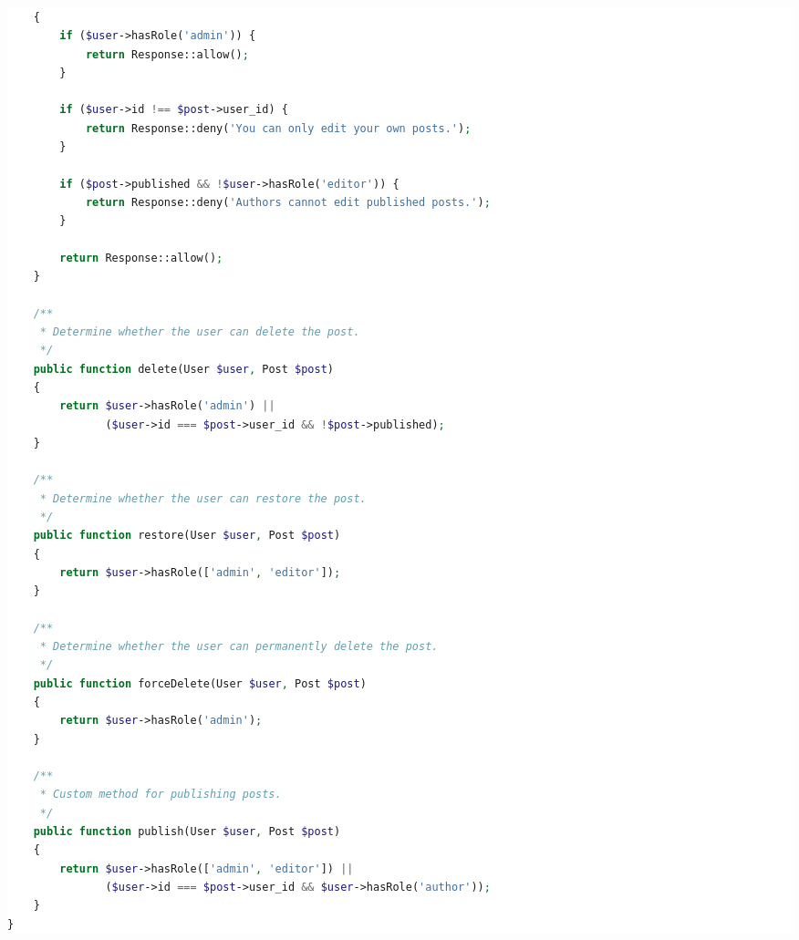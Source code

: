 ```php
    {
        if ($user->hasRole('admin')) {
            return Response::allow();
        }

        if ($user->id !== $post->user_id) {
            return Response::deny('You can only edit your own posts.');
        }

        if ($post->published && !$user->hasRole('editor')) {
            return Response::deny('Authors cannot edit published posts.');
        }

        return Response::allow();
    }

    /**
     * Determine whether the user can delete the post.
     */
    public function delete(User $user, Post $post)
    {
        return $user->hasRole('admin') || 
               ($user->id === $post->user_id && !$post->published);
    }

    /**
     * Determine whether the user can restore the post.
     */
    public function restore(User $user, Post $post)
    {
        return $user->hasRole(['admin', 'editor']);
    }

    /**
     * Determine whether the user can permanently delete the post.
     */
    public function forceDelete(User $user, Post $post)
    {
        return $user->hasRole('admin');
    }

    /**
     * Custom method for publishing posts.
     */
    public function publish(User $user, Post $post)
    {
        return $user->hasRole(['admin', 'editor']) ||
               ($user->id === $post->user_id && $user->hasRole('author'));
    }
}
```
